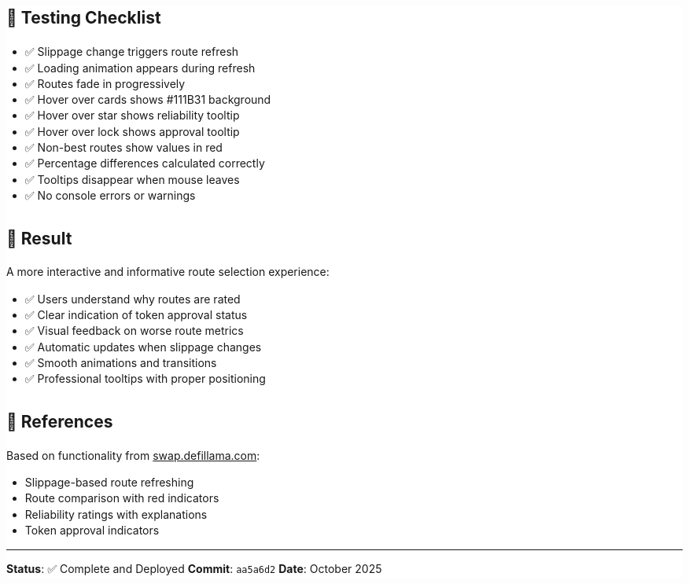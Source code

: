 ## 🧪 Testing Checklist

- ✅ Slippage change triggers route refresh
- ✅ Loading animation appears during refresh
- ✅ Routes fade in progressively
- ✅ Hover over cards shows #111B31 background
- ✅ Hover over star shows reliability tooltip
- ✅ Hover over lock shows approval tooltip
- ✅ Non-best routes show values in red
- ✅ Percentage differences calculated correctly
- ✅ Tooltips disappear when mouse leaves
- ✅ No console errors or warnings

## 🎉 Result

A more interactive and informative route selection experience:
- ✅ Users understand why routes are rated
- ✅ Clear indication of token approval status
- ✅ Visual feedback on worse route metrics
- ✅ Automatic updates when slippage changes
- ✅ Smooth animations and transitions
- ✅ Professional tooltips with proper positioning

## 🔗 References

Based on functionality from [swap.defillama.com](https://swap.defillama.com/):
- Slippage-based route refreshing
- Route comparison with red indicators
- Reliability ratings with explanations
- Token approval indicators

---

**Status**: ✅ Complete and Deployed
**Commit**: `aa5a6d2`
**Date**: October 2025

